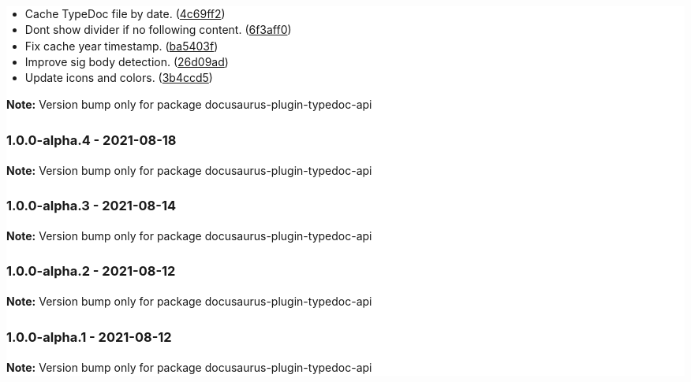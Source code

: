 - Cache TypeDoc file by date. ([4c69ff2](https://github.com/milesj/docusaurus-plugin-typedoc-api/commit/4c69ff2))
- Dont show divider if no following content. ([6f3aff0](https://github.com/milesj/docusaurus-plugin-typedoc-api/commit/6f3aff0))
- Fix cache year timestamp. ([ba5403f](https://github.com/milesj/docusaurus-plugin-typedoc-api/commit/ba5403f))
- Improve sig body detection. ([26d09ad](https://github.com/milesj/docusaurus-plugin-typedoc-api/commit/26d09ad))
- Update icons and colors. ([3b4ccd5](https://github.com/milesj/docusaurus-plugin-typedoc-api/commit/3b4ccd5))

**Note:** Version bump only for package docusaurus-plugin-typedoc-api





### 1.0.0-alpha.4 - 2021-08-18

**Note:** Version bump only for package docusaurus-plugin-typedoc-api





### 1.0.0-alpha.3 - 2021-08-14

**Note:** Version bump only for package docusaurus-plugin-typedoc-api





### 1.0.0-alpha.2 - 2021-08-12

**Note:** Version bump only for package docusaurus-plugin-typedoc-api





### 1.0.0-alpha.1 - 2021-08-12

**Note:** Version bump only for package docusaurus-plugin-typedoc-api
